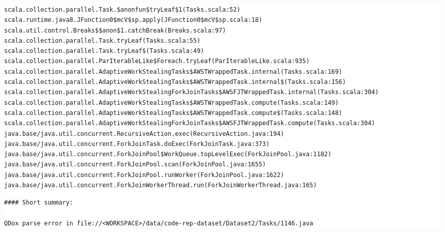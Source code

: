 	scala.collection.parallel.Task.$anonfun$tryLeaf$1(Tasks.scala:52)
	scala.runtime.java8.JFunction0$mcV$sp.apply(JFunction0$mcV$sp.scala:18)
	scala.util.control.Breaks$$anon$1.catchBreak(Breaks.scala:97)
	scala.collection.parallel.Task.tryLeaf(Tasks.scala:55)
	scala.collection.parallel.Task.tryLeaf$(Tasks.scala:49)
	scala.collection.parallel.ParIterableLike$Foreach.tryLeaf(ParIterableLike.scala:935)
	scala.collection.parallel.AdaptiveWorkStealingTasks$AWSTWrappedTask.internal(Tasks.scala:169)
	scala.collection.parallel.AdaptiveWorkStealingTasks$AWSTWrappedTask.internal$(Tasks.scala:156)
	scala.collection.parallel.AdaptiveWorkStealingForkJoinTasks$AWSFJTWrappedTask.internal(Tasks.scala:304)
	scala.collection.parallel.AdaptiveWorkStealingTasks$AWSTWrappedTask.compute(Tasks.scala:149)
	scala.collection.parallel.AdaptiveWorkStealingTasks$AWSTWrappedTask.compute$(Tasks.scala:148)
	scala.collection.parallel.AdaptiveWorkStealingForkJoinTasks$AWSFJTWrappedTask.compute(Tasks.scala:304)
	java.base/java.util.concurrent.RecursiveAction.exec(RecursiveAction.java:194)
	java.base/java.util.concurrent.ForkJoinTask.doExec(ForkJoinTask.java:373)
	java.base/java.util.concurrent.ForkJoinPool$WorkQueue.topLevelExec(ForkJoinPool.java:1182)
	java.base/java.util.concurrent.ForkJoinPool.scan(ForkJoinPool.java:1655)
	java.base/java.util.concurrent.ForkJoinPool.runWorker(ForkJoinPool.java:1622)
	java.base/java.util.concurrent.ForkJoinWorkerThread.run(ForkJoinWorkerThread.java:165)
```
#### Short summary: 

QDox parse error in file://<WORKSPACE>/data/code-rep-dataset/Dataset2/Tasks/1146.java